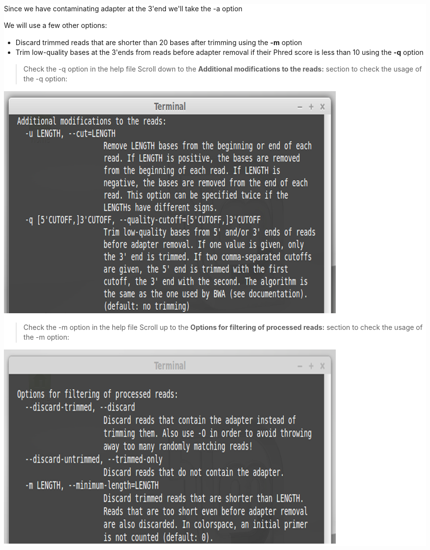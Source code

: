
Since we have contaminating adapter at the 3'end we'll take the -a option


We will use a few other options:

 - Discard trimmed reads that are shorter than 20 bases after trimming using the **-m** option 
 - Trim low-quality bases at the 3'ends from reads before adapter removal if their Phred score is less than 10 using the **-q** option



> Check the -q option in the help file
> Scroll down to the **Additional modifications to the reads:** section to check the usage of the -q option:

 ![](../../images/CLcutadapt1.png)


> Check the -m option in the help file
> Scroll up to the **Options for filtering of processed reads:** section to check the usage of the -m option:

 ![](../../images/CLcutadapt2.png)
